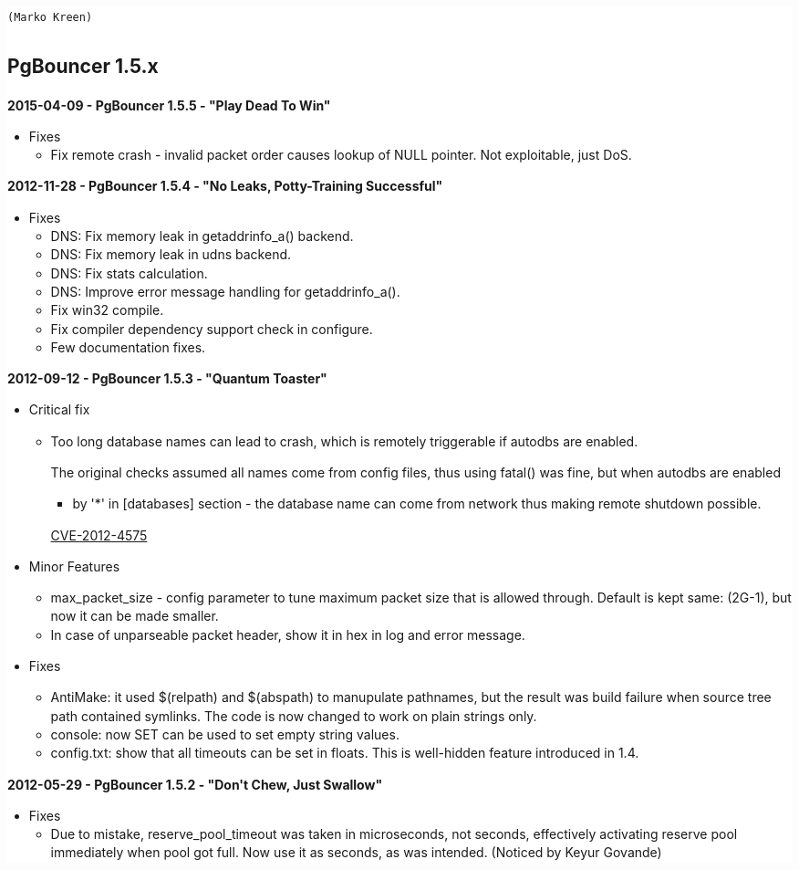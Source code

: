     (Marko Kreen)

PgBouncer 1.5.x
---------------

**2015-04-09  -  PgBouncer 1.5.5  -  "Play Dead To Win"**

- Fixes
  * Fix remote crash - invalid packet order causes lookup of NULL
    pointer.  Not exploitable, just DoS.

**2012-11-28  -  PgBouncer 1.5.4  -  "No Leaks, Potty-Training Successful"**

- Fixes
  * DNS: Fix memory leak in getaddrinfo_a() backend.
  * DNS: Fix memory leak in udns backend.
  * DNS: Fix stats calculation.
  * DNS: Improve error message handling for getaddrinfo_a().
  * Fix win32 compile.
  * Fix compiler dependency support check in configure.
  * Few documentation fixes.

**2012-09-12  -  PgBouncer 1.5.3  -  "Quantum Toaster"**

- Critical fix

  * Too long database names can lead to crash, which
    is remotely triggerable if autodbs are enabled.

    The original checks assumed all names come from config files,
    thus using fatal() was fine, but when autodbs are enabled
    - by '*' in [databases] section - the database name can come
    from network thus making remote shutdown possible.

    [CVE-2012-4575](https://cve.mitre.org/cgi-bin/cvename.cgi?name=CVE-2012-4575)

- Minor Features

  * max_packet_size - config parameter to tune maximum packet size
    that is allowed through.  Default is kept same: (2G-1), but now
    it can be made smaller.
  * In case of unparseable packet header, show it in hex in log and
    error message.

- Fixes

  * AntiMake: it used $(relpath) and $(abspath) to manupulate pathnames,
    but the result was build failure when source tree path contained
    symlinks.  The code is now changed to work on plain strings only.
  * console: now SET can be used to set empty string values.
  * config.txt: show that all timeouts can be set in floats.
    This is well-hidden feature introduced in 1.4.

**2012-05-29  -  PgBouncer 1.5.2  -  "Don't Chew, Just Swallow"**

- Fixes
  * Due to mistake, reserve_pool_timeout was taken in microseconds,
    not seconds, effectively activating reserve pool immediately
    when pool got full.  Now use it as seconds, as was intended.
    (Noticed by Keyur Govande)
